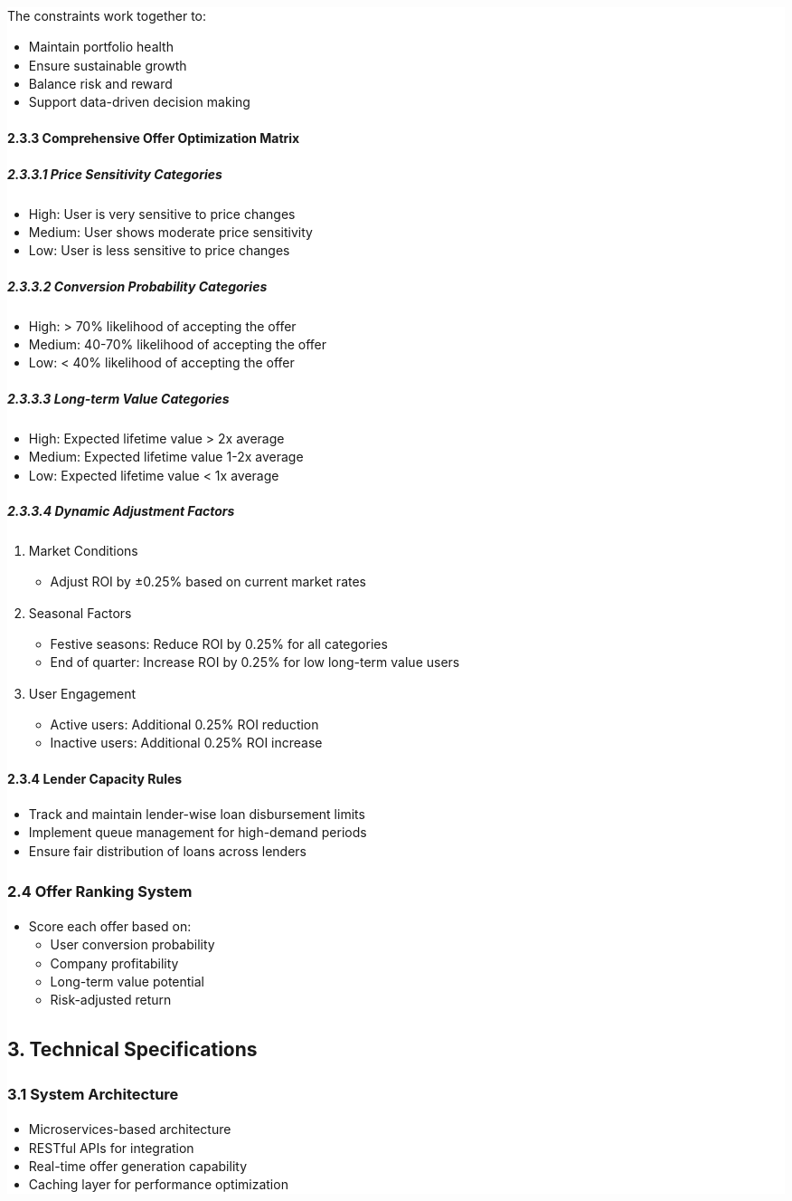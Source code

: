 The constraints work together to:
- Maintain portfolio health
- Ensure sustainable growth
- Balance risk and reward
- Support data-driven decision making

#### 2.3.3 Comprehensive Offer Optimization Matrix

##### 2.3.3.1 Price Sensitivity Categories
- High: User is very sensitive to price changes
- Medium: User shows moderate price sensitivity
- Low: User is less sensitive to price changes

##### 2.3.3.2 Conversion Probability Categories
- High: > 70% likelihood of accepting the offer
- Medium: 40-70% likelihood of accepting the offer
- Low: < 40% likelihood of accepting the offer

##### 2.3.3.3 Long-term Value Categories
- High: Expected lifetime value > 2x average
- Medium: Expected lifetime value 1-2x average
- Low: Expected lifetime value < 1x average



##### 2.3.3.4 Dynamic Adjustment Factors

1. Market Conditions
   - Adjust ROI by ±0.25% based on current market rates


2. Seasonal Factors
   - Festive seasons: Reduce ROI by 0.25% for all categories
   - End of quarter: Increase ROI by 0.25% for low long-term value users

3. User Engagement
   - Active users: Additional 0.25% ROI reduction
   - Inactive users: Additional 0.25% ROI increase

#### 2.3.4 Lender Capacity Rules
- Track and maintain lender-wise loan disbursement limits
- Implement queue management for high-demand periods
- Ensure fair distribution of loans across lenders

### 2.4 Offer Ranking System
- Score each offer based on:
  - User conversion probability
  - Company profitability
  - Long-term value potential
  - Risk-adjusted return

## 3. Technical Specifications

### 3.1 System Architecture
- Microservices-based architecture
- RESTful APIs for integration
- Real-time offer generation capability
- Caching layer for performance optimization
